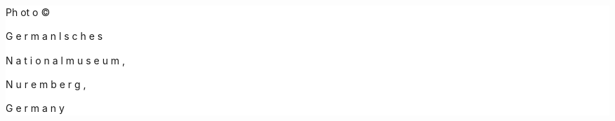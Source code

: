 Ph
ot
o 
©
 
G
e
r
m
a
n
l
s
c
h
e
s
 
N
a
t
i
o
n
a
l
m
u
s
e
u
m
,
 
N
u
r
e
m
b
e
r
g
,
 
G
e
r
m
a
n
y
 
